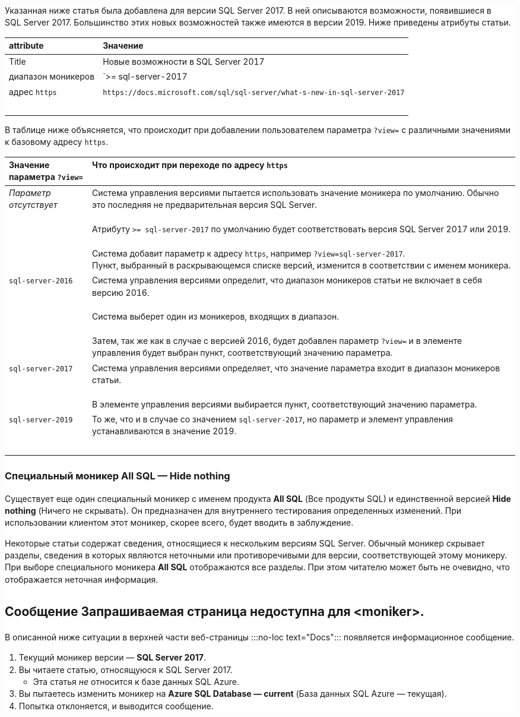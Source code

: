 Указанная ниже статья была добавлена для версии SQL Server 2017. В ней описываются возможности, появившиеся в SQL Server 2017. Большинство этих новых возможностей также имеются в версии 2019. Ниже приведены атрибуты статьи.

| attribute | Значение |
| :-------- | :---- |
| Title | Новые возможности в SQL Server 2017 |
| диапазон моникеров | `>= sql-server-2017 || = sqlallproducts-allversions` |
| адрес `https` | `https://docs.microsoft.com/sql/sql-server/what-s-new-in-sql-server-2017` |
| &nbsp; | &nbsp; |

В таблице ниже объясняется, что происходит при добавлении пользователем параметра `?view=` с различными значениями к базовому адресу `https`.

| Значение параметра `?view=` | Что происходит при переходе по адресу `https` |
| :---------------- | :------------------------------ |
| _Параметр отсутствует_ | Система управления версиями пытается использовать значение моникера по умолчанию. Обычно это последняя не предварительная версия SQL Server.<br/><br/>Атрибуту `>= sql-server-2017` по умолчанию будет соответствовать версия SQL Server 2017 или 2019.<br/><br/>Система добавит параметр к адресу `https`, например `?view=sql-server-2017`.<br/>Пункт, выбранный в раскрывающемся списке версий, изменится в соответствии с именем моникера. |
| `sql-server-2016` | Система управления версиями определит, что диапазон моникеров статьи не включает в себя версию 2016.<br/><br/>Система выберет один из моникеров, входящих в диапазон.<br/><br/>Затем, так же как в случае с версией 2016, будет добавлен параметр `?view=` и в элементе управления будет выбран пункт, соответствующий значению параметра. |
| `sql-server-2017` | Система управления версиями определяет, что значение параметра входит в диапазон моникеров статьи.<br/><br/>В элементе управления версиями выбирается пункт, соответствующий значению параметра. |
| `sql-server-2019` | То же, что и в случае со значением `sql-server-2017`, но параметр и элемент управления устанавливаются в значение 2019. |
| &nbsp; | &nbsp; |

### <a name="all-sql---hide-nothing-special-moniker"></a><a name="anchor-allsql-hidenothing"></a> Специальный моникер All SQL — Hide nothing

Существует еще один специальный моникер с именем продукта **All SQL** (Все продукты SQL) и единственной версией **Hide nothing** (Ничего не скрывать). Он предназначен для внутреннего тестирования определенных изменений. При использовании клиентом этот моникер, скорее всего, будет вводить в заблуждение.

Некоторые статьи содержат сведения, относящиеся к нескольким версиям SQL Server. Обычный моникер скрывает разделы, сведения в которых являются неточными или противоречивыми для версии, соответствующей этому моникеру. При выборе специального моникера **All SQL** отображаются все разделы. При этом читателю может быть не очевидно, что отображается неточная информация.

## <a name="message-the-requested-page-is-not-available-for-moniker"></a><a name="anchor-message-unavailable-for-moniker"></a> Сообщение Запрашиваемая страница недоступна для \<moniker\>.

В описанной ниже ситуации в верхней части веб-страницы :::no-loc text="Docs"::: появляется информационное сообщение.

1. Текущий моникер версии — **SQL Server 2017**.
2. Вы читаете статью, относящуюся к SQL Server 2017.
    - Эта статья _не_ относится к базе данных SQL Azure.
3. Вы пытаетесь изменить моникер на **Azure SQL Database — current** (База данных SQL Azure — текущая).
4. Попытка отклоняется, и выводится сообщение.
